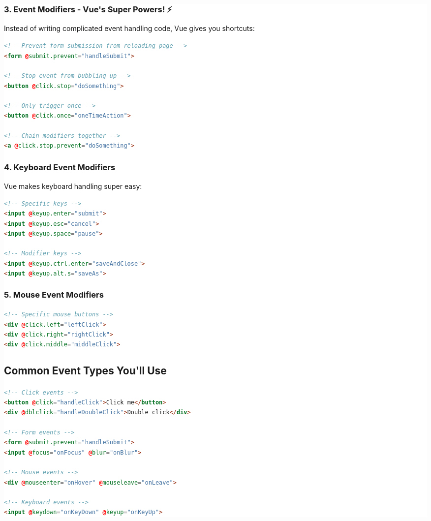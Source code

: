 ### 3. Event Modifiers - Vue's Super Powers! ⚡

Instead of writing complicated event handling code, Vue gives you shortcuts:

```html
<!-- Prevent form submission from reloading page -->
<form @submit.prevent="handleSubmit">

<!-- Stop event from bubbling up -->
<button @click.stop="doSomething">

<!-- Only trigger once -->
<button @click.once="oneTimeAction">

<!-- Chain modifiers together -->
<a @click.stop.prevent="doSomething">
```

### 4. Keyboard Event Modifiers

Vue makes keyboard handling super easy:

```html
<!-- Specific keys -->
<input @keyup.enter="submit">
<input @keyup.esc="cancel">
<input @keyup.space="pause">

<!-- Modifier keys -->
<input @keyup.ctrl.enter="saveAndClose">
<input @keyup.alt.s="saveAs">
```

### 5. Mouse Event Modifiers

```html
<!-- Specific mouse buttons -->
<div @click.left="leftClick">
<div @click.right="rightClick">
<div @click.middle="middleClick">
```

## Common Event Types You'll Use

```html
<!-- Click events -->
<button @click="handleClick">Click me</button>
<div @dblclick="handleDoubleClick">Double click</div>

<!-- Form events -->
<form @submit.prevent="handleSubmit">
<input @focus="onFocus" @blur="onBlur">

<!-- Mouse events -->
<div @mouseenter="onHover" @mouseleave="onLeave">

<!-- Keyboard events -->
<input @keydown="onKeyDown" @keyup="onKeyUp">
```
